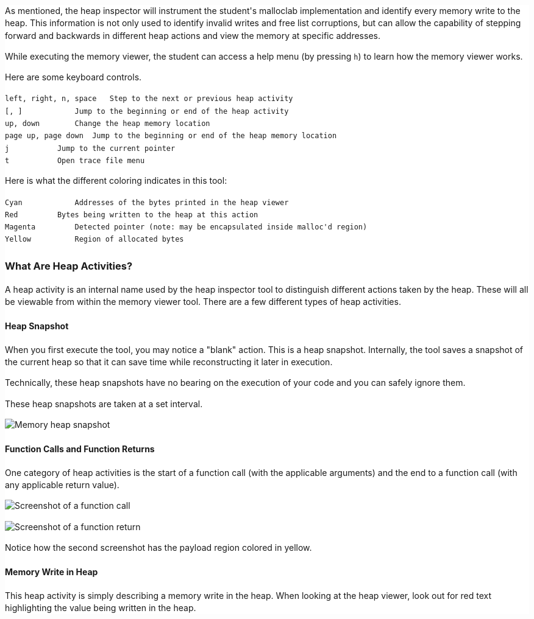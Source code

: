 As mentioned, the heap inspector will instrument the student's malloclab implementation and identify every memory write to the heap. This information is not only used to identify invalid writes and free list corruptions, but can allow the capability of stepping forward and backwards in different heap actions and view the memory at specific addresses.

While executing the memory viewer, the student can access a help menu (by pressing ``h``) to learn how the memory viewer works.

Here are some keyboard controls.
```
left, right, n, space	Step to the next or previous heap activity
[, ]			Jump to the beginning or end of the heap activity
up, down		Change the heap memory location
page up, page down	Jump to the beginning or end of the heap memory location
j			Jump to the current pointer
t			Open trace file menu
```
Here is what the different coloring indicates in this tool:
```
Cyan			Addresses of the bytes printed in the heap viewer
Red			Bytes being written to the heap at this action
Magenta			Detected pointer (note: may be encapsulated inside malloc'd region)
Yellow			Region of allocated bytes
```

### What Are Heap Activities?
A heap activity is an internal name used by the heap inspector tool to distinguish different actions taken by the heap. These will all be viewable from within the memory viewer tool. There are a few different types of heap activities.

#### Heap Snapshot
When you first execute the tool, you may notice a "blank" action. This is a heap snapshot. Internally, the tool saves a snapshot of the current heap so that it can save time while reconstructing it later in execution.

Technically, these heap snapshots have no bearing on the execution of your code and you can safely ignore them.

These heap snapshots are taken at a set interval.

![Memory heap snapshot](images/help4.png)

#### Function Calls and Function Returns
One category of heap activities is the start of a function call (with the applicable arguments) and the end to a function call (with any applicable return value).

![Screenshot of a function call](images/help2.png)

![Screenshot of a function return](images/help3.png)

Notice how the second screenshot has the payload region colored in yellow.

#### Memory Write in Heap
This heap activity is simply describing a memory write in the heap. When looking at the heap viewer, look out for red text highlighting the value being written in the heap.
